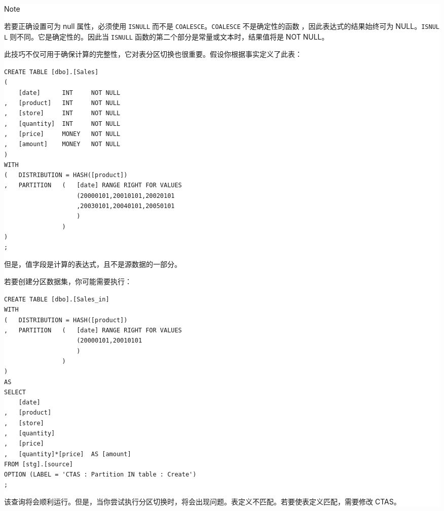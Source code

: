 > [!NOTE]
> 若要正确设置可为 null 属性，必须使用 `ISNULL` 而不是 `COALESCE`。`COALESCE` 不是确定性的函数 ，因此表达式的结果始终可为 NULL。`ISNULL` 则不同。它是确定性的。因此当 `ISNULL` 函数的第二个部分是常量或文本时，结果值将是 NOT NULL。

此技巧不仅可用于确保计算的完整性，它对表分区切换也很重要。假设你根据事实定义了此表：

```
CREATE TABLE [dbo].[Sales]
(
    [date]      INT     NOT NULL
,   [product]   INT     NOT NULL
,   [store]     INT     NOT NULL
,   [quantity]  INT     NOT NULL
,   [price]     MONEY   NOT NULL
,   [amount]    MONEY   NOT NULL
)
WITH 
(   DISTRIBUTION = HASH([product])
,   PARTITION   (   [date] RANGE RIGHT FOR VALUES
                    (20000101,20010101,20020101
                    ,20030101,20040101,20050101
                    )
                )
) 
;
```

但是，值字段是计算的表达式，且不是源数据的一部分。

若要创建分区数据集，你可能需要执行：

```
CREATE TABLE [dbo].[Sales_in]
WITH    
(   DISTRIBUTION = HASH([product])
,   PARTITION   (   [date] RANGE RIGHT FOR VALUES
                    (20000101,20010101
                    )
                )
)
AS
SELECT
    [date]    
,   [product] 
,   [store] 
,   [quantity]
,   [price]   
,   [quantity]*[price]  AS [amount]
FROM [stg].[source]
OPTION (LABEL = 'CTAS : Partition IN table : Create')
;
```

该查询将会顺利运行。但是，当你尝试执行分区切换时，将会出现问题。表定义不匹配。若要使表定义匹配，需要修改 CTAS。


[1]: ./media/sql-data-warehouse-develop-ctas/ctas-results.png
[development overview]: ./sql-data-warehouse-overview-develop.md
[统计信息]: ./sql-data-warehouse-tables-statistics.md
[CTAS]: https://msdn.microsoft.com/zh-cn/library/mt204041.aspx